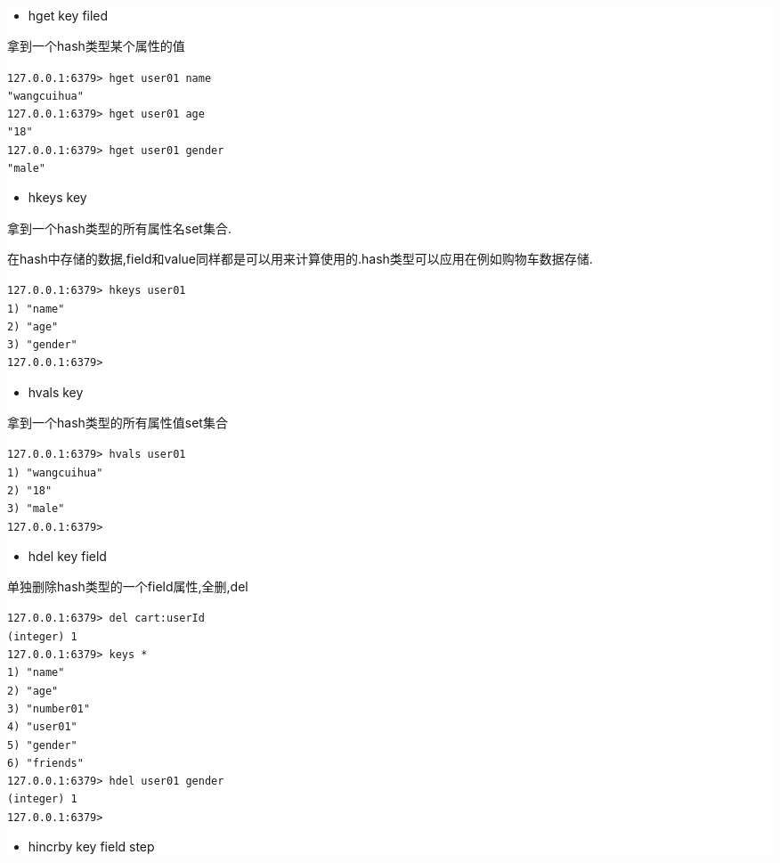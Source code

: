- hget key filed

拿到一个hash类型某个属性的值

```shell
127.0.0.1:6379> hget user01 name
"wangcuihua"
127.0.0.1:6379> hget user01 age
"18"
127.0.0.1:6379> hget user01 gender
"male"
```

- hkeys key

拿到一个hash类型的所有属性名set集合.

在hash中存储的数据,field和value同样都是可以用来计算使用的.hash类型可以应用在例如购物车数据存储.

```shell
127.0.0.1:6379> hkeys user01
1) "name"
2) "age"
3) "gender"
127.0.0.1:6379>
```

- hvals key

拿到一个hash类型的所有属性值set集合

```shell
127.0.0.1:6379> hvals user01
1) "wangcuihua"
2) "18"
3) "male"
127.0.0.1:6379> 
```

- hdel key field

单独删除hash类型的一个field属性,全删,del

```shell
127.0.0.1:6379> del cart:userId
(integer) 1
127.0.0.1:6379> keys *
1) "name"
2) "age"
3) "number01"
4) "user01"
5) "gender"
6) "friends"
127.0.0.1:6379> hdel user01 gender
(integer) 1
127.0.0.1:6379>
```

- hincrby key field step
